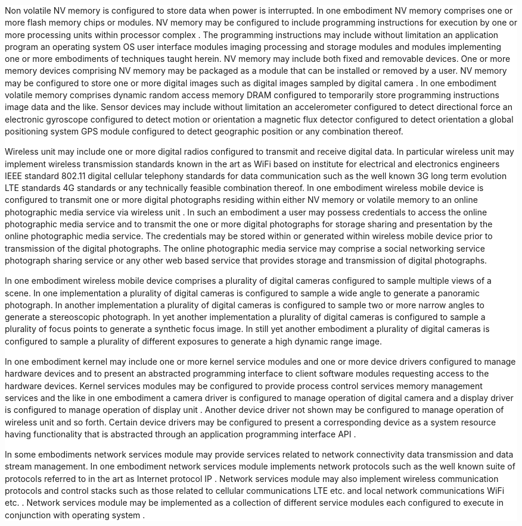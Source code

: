 Non volatile NV memory is configured to store data when power is interrupted. In one embodiment NV memory comprises one or more flash memory chips or modules. NV memory may be configured to include programming instructions for execution by one or more processing units within processor complex . The programming instructions may include without limitation an application program an operating system OS user interface modules imaging processing and storage modules and modules implementing one or more embodiments of techniques taught herein. NV memory may include both fixed and removable devices. One or more memory devices comprising NV memory may be packaged as a module that can be installed or removed by a user. NV memory may be configured to store one or more digital images such as digital images sampled by digital camera . In one embodiment volatile memory comprises dynamic random access memory DRAM configured to temporarily store programming instructions image data and the like. Sensor devices may include without limitation an accelerometer configured to detect directional force an electronic gyroscope configured to detect motion or orientation a magnetic flux detector configured to detect orientation a global positioning system GPS module configured to detect geographic position or any combination thereof.

Wireless unit may include one or more digital radios configured to transmit and receive digital data. In particular wireless unit may implement wireless transmission standards known in the art as WiFi based on institute for electrical and electronics engineers IEEE standard 802.11 digital cellular telephony standards for data communication such as the well known 3G long term evolution LTE standards 4G standards or any technically feasible combination thereof. In one embodiment wireless mobile device is configured to transmit one or more digital photographs residing within either NV memory or volatile memory to an online photographic media service via wireless unit . In such an embodiment a user may possess credentials to access the online photographic media service and to transmit the one or more digital photographs for storage sharing and presentation by the online photographic media service. The credentials may be stored within or generated within wireless mobile device prior to transmission of the digital photographs. The online photographic media service may comprise a social networking service photograph sharing service or any other web based service that provides storage and transmission of digital photographs.

In one embodiment wireless mobile device comprises a plurality of digital cameras configured to sample multiple views of a scene. In one implementation a plurality of digital cameras is configured to sample a wide angle to generate a panoramic photograph. In another implementation a plurality of digital cameras is configured to sample two or more narrow angles to generate a stereoscopic photograph. In yet another implementation a plurality of digital cameras is configured to sample a plurality of focus points to generate a synthetic focus image. In still yet another embodiment a plurality of digital cameras is configured to sample a plurality of different exposures to generate a high dynamic range image.

In one embodiment kernel may include one or more kernel service modules and one or more device drivers configured to manage hardware devices and to present an abstracted programming interface to client software modules requesting access to the hardware devices. Kernel services modules may be configured to provide process control services memory management services and the like in one embodiment a camera driver is configured to manage operation of digital camera and a display driver is configured to manage operation of display unit . Another device driver not shown may be configured to manage operation of wireless unit and so forth. Certain device drivers may be configured to present a corresponding device as a system resource having functionality that is abstracted through an application programming interface API .

In some embodiments network services module may provide services related to network connectivity data transmission and data stream management. In one embodiment network services module implements network protocols such as the well known suite of protocols referred to in the art as Internet protocol IP . Network services module may also implement wireless communication protocols and control stacks such as those related to cellular communications LTE etc. and local network communications WiFi etc. . Network services module may be implemented as a collection of different service modules each configured to execute in conjunction with operating system .
